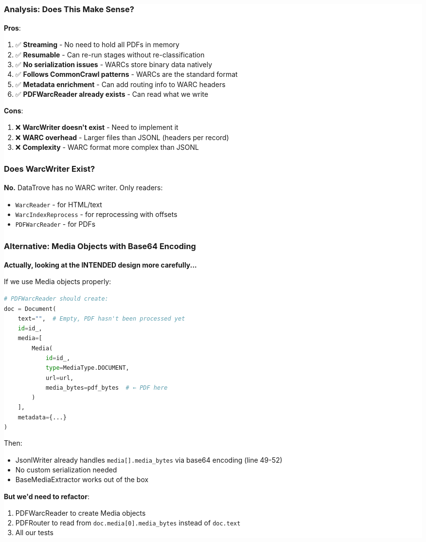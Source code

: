 ### Analysis: Does This Make Sense?

**Pros**:
1. ✅ **Streaming** - No need to hold all PDFs in memory
2. ✅ **Resumable** - Can re-run stages without re-classification
3. ✅ **No serialization issues** - WARCs store binary data natively
4. ✅ **Follows CommonCrawl patterns** - WARCs are the standard format
5. ✅ **Metadata enrichment** - Can add routing info to WARC headers
6. ✅ **PDFWarcReader already exists** - Can read what we write

**Cons**:
1. ❌ **WarcWriter doesn't exist** - Need to implement it
2. ❌ **WARC overhead** - Larger files than JSONL (headers per record)
3. ❌ **Complexity** - WARC format more complex than JSONL

### Does WarcWriter Exist?

**No.** DataTrove has no WARC writer. Only readers:
- `WarcReader` - for HTML/text
- `WarcIndexReprocess` - for reprocessing with offsets
- `PDFWarcReader` - for PDFs

### Alternative: Media Objects with Base64 Encoding

**Actually, looking at the INTENDED design more carefully...**

If we use Media objects properly:
```python
# PDFWarcReader should create:
doc = Document(
    text="",  # Empty, PDF hasn't been processed yet
    id=id_,
    media=[
        Media(
            id=id_,
            type=MediaType.DOCUMENT,
            url=url,
            media_bytes=pdf_bytes  # ← PDF here
        )
    ],
    metadata={...}
)
```

Then:
- JsonlWriter already handles `media[].media_bytes` via base64 encoding (line 49-52)
- No custom serialization needed
- BaseMediaExtractor works out of the box

**But we'd need to refactor**:
1. PDFWarcReader to create Media objects
2. PDFRouter to read from `doc.media[0].media_bytes` instead of `doc.text`
3. All our tests
